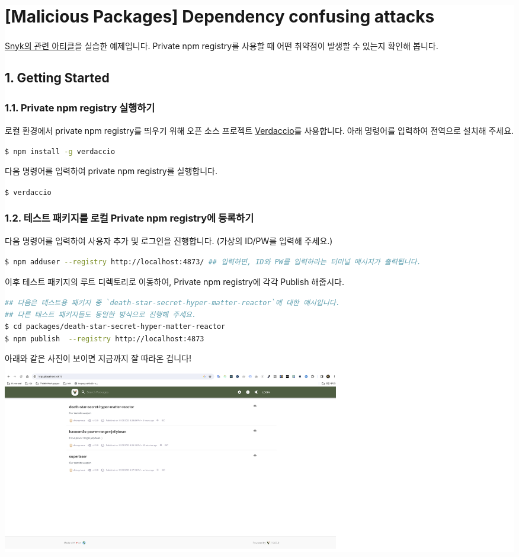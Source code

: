 # [Malicious Packages] Dependency confusing attacks
[Snyk의 관련 아티클](https://snyk.io/blog/detect-prevent-dependency-confusion-attacks-npm-supply-chain-security/?_gl=1*1abu5kz*_ga*MjAyMzU2MzczMS4xNjkzODAyMDc0*_ga_X9SH3KP7B4*MTY5NzA5ODY1OS4xMC4xLjE2OTcwOTk3OTQuMC4wLjA.)을 실습한 예제입니다.
Private npm registry를 사용할 때 어떤 취약점이 발생할 수 있는지 확인해 봅니다.


## 1. Getting Started
### 1.1. Private npm registry 실행하기

로컬 환경에서 private npm registry를 띄우기 위해 오픈 소스 프로젝트 [Verdaccio](https://verdaccio.org/)를 사용합니다.
아래 명령어를 입력하여 전역으로 설치해 주세요.
```bash
$ npm install -g verdaccio
```

다음 명령어를 입력하여 private npm registry를 실행합니다.
```bash
$ verdaccio
```


### 1.2. 테스트 패키지를 로컬 Private npm registry에 등록하기
다음 명령어를 입력하여 사용자 추가 및 로그인을 진행합니다.
(가상의 ID/PW를 입력해 주세요.)

```bash
$ npm adduser --registry http://localhost:4873/ ## 입력하면, ID와 PW를 입력하라는 터미널 메시지가 출력됩니다.
```

이후 테스트 패키지의 루트 디렉토리로 이동하여, Private npm registry에 각각 Publish 해줍시다.

```bash
## 다음은 테스트용 패키지 중 `death-star-secret-hyper-matter-reactor`에 대한 예시입니다.
## 다른 테스트 패키지들도 동일한 방식으로 진행해 주세요.
$ cd packages/death-star-secret-hyper-matter-reactor
$ npm publish  --registry http://localhost:4873
```


아래와 같은 사진이 보이면 지금까지 잘 따라온 겁니다!
<div>
<img src="/docs/thumbnail-1.png" width="65%">